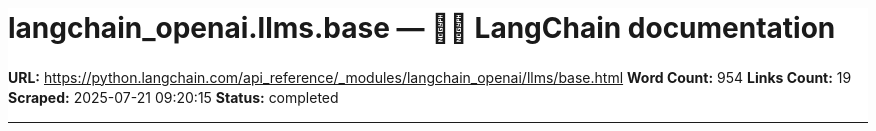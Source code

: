 # langchain_openai.llms.base — 🦜🔗 LangChain  documentation

**URL:** https://python.langchain.com/api_reference/_modules/langchain_openai/llms/base.html
**Word Count:** 954
**Links Count:** 19
**Scraped:** 2025-07-21 09:20:15
**Status:** completed

---
